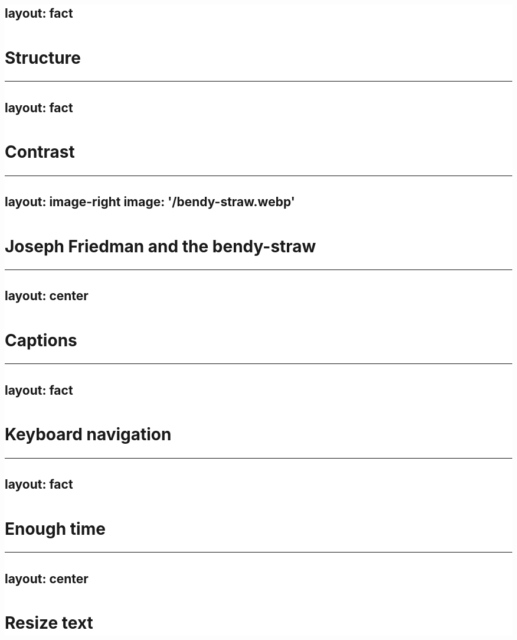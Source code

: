 layout: fact
---

# Structure

---
layout: fact
---

# Contrast

---
layout: image-right
image: '/bendy-straw.webp'
---

# Joseph Friedman and the bendy-straw

---
layout: center
---

# Captions

<vue-video src="youtube.webm" stillSrc="youtube-still.webp" :clicks="$slidev.nav.clicks" alt="Screencast of YouTube displaying the use of captions for previews"></vue-video>

---
layout: fact
---

# Keyboard navigation

---
layout: fact
---

# Enough time

---
layout: center
---

<div class="grid justify-center text-center">

# Resize text
